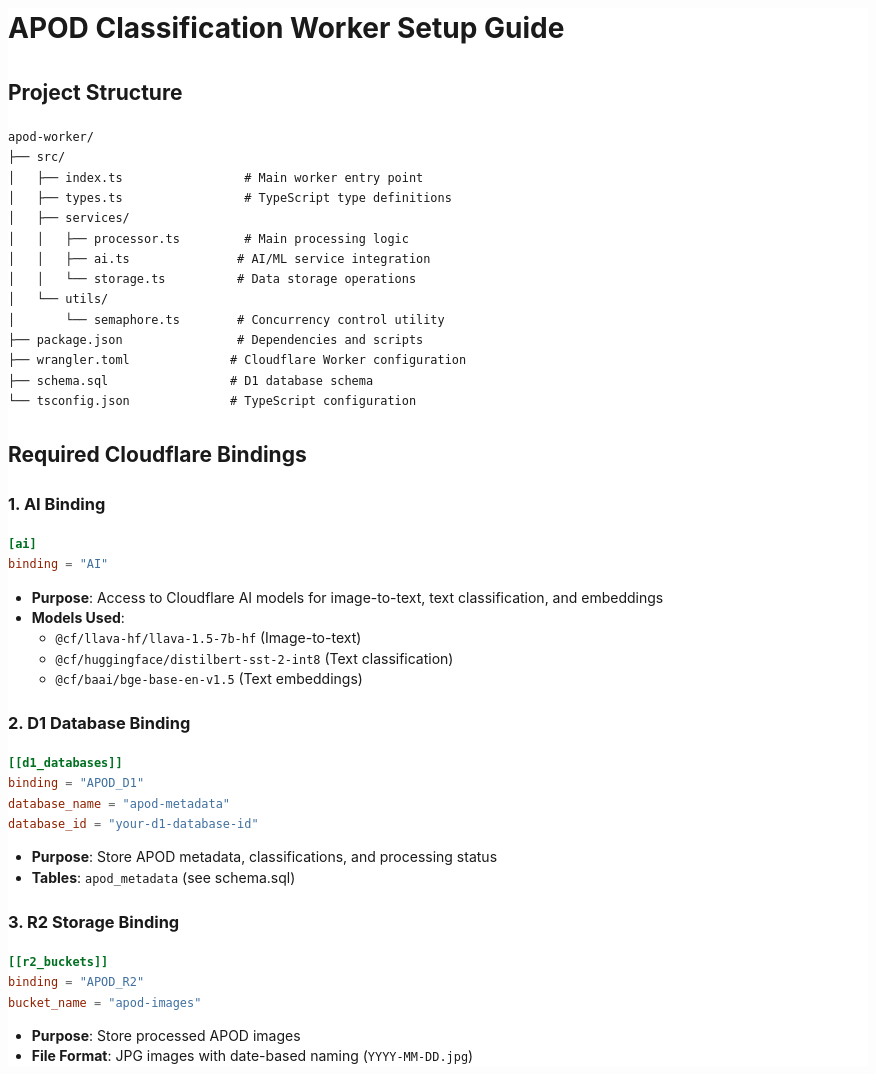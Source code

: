 # APOD Classification Worker Setup Guide

## Project Structure
```
apod-worker/
├── src/
│   ├── index.ts                 # Main worker entry point
│   ├── types.ts                 # TypeScript type definitions
│   ├── services/
│   │   ├── processor.ts         # Main processing logic
│   │   ├── ai.ts               # AI/ML service integration
│   │   └── storage.ts          # Data storage operations
│   └── utils/
│       └── semaphore.ts        # Concurrency control utility
├── package.json                # Dependencies and scripts
├── wrangler.toml              # Cloudflare Worker configuration
├── schema.sql                 # D1 database schema
└── tsconfig.json              # TypeScript configuration
```

## Required Cloudflare Bindings

### 1. AI Binding
```toml
[ai]
binding = "AI"
```
- **Purpose**: Access to Cloudflare AI models for image-to-text, text classification, and embeddings
- **Models Used**:
  - `@cf/llava-hf/llava-1.5-7b-hf` (Image-to-text)
  - `@cf/huggingface/distilbert-sst-2-int8` (Text classification)
  - `@cf/baai/bge-base-en-v1.5` (Text embeddings)

### 2. D1 Database Binding
```toml
[[d1_databases]]
binding = "APOD_D1"
database_name = "apod-metadata"
database_id = "your-d1-database-id"
```
- **Purpose**: Store APOD metadata, classifications, and processing status
- **Tables**: `apod_metadata` (see schema.sql)

### 3. R2 Storage Binding
```toml
[[r2_buckets]]
binding = "APOD_R2"
bucket_name = "apod-images"
```
- **Purpose**: Store processed APOD images
- **File Format**: JPG images with date-based naming (`YYYY-MM-DD.jpg`)

